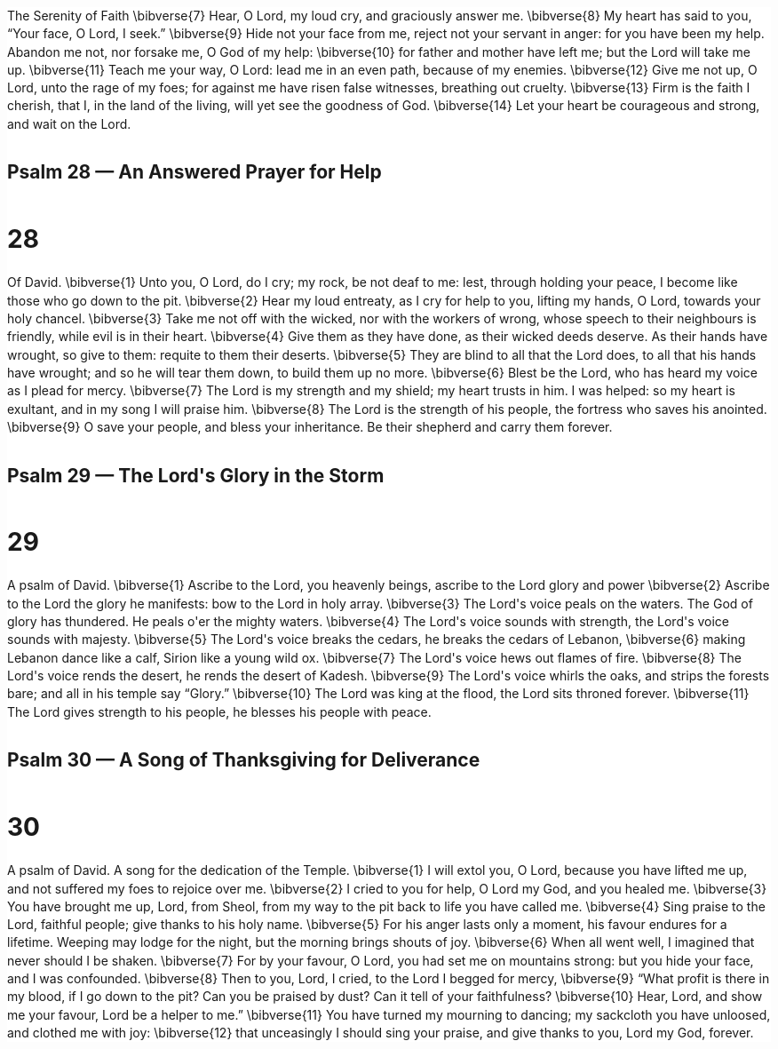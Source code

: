 The Serenity of Faith \bibverse{7} Hear, O Lord, my loud cry, and graciously answer me. \bibverse{8} My heart has said to you, “Your face, O Lord, I seek.” \bibverse{9} Hide not your face from me, reject not your servant in anger: for you have been my help. Abandon me not, nor forsake me, O God of my help: \bibverse{10} for father and mother have left me; but the Lord will take me up. \bibverse{11} Teach me your way, O Lord: lead me in an even path, because of my enemies. \bibverse{12} Give me not up, O Lord, unto the rage of my foes; for against me have risen false witnesses, breathing out cruelty. \bibverse{13} Firm is the faith I cherish, that I, in the land of the living, will yet see the goodness of God. \bibverse{14} Let your heart be courageous and strong, and wait on the Lord. 

## Psalm 28 — An Answered Prayer for Help
# 28 
Of David. \bibverse{1} Unto you, O Lord, do I cry; my rock, be not deaf to me: lest, through holding your peace, I become like those who go down to the pit. \bibverse{2} Hear my loud entreaty, as I cry for help to you, lifting my hands, O Lord, towards your holy chancel. \bibverse{3} Take me not off with the wicked, nor with the workers of wrong, whose speech to their neighbours is friendly, while evil is in their heart. \bibverse{4} Give them as they have done, as their wicked deeds deserve. As their hands have wrought, so give to them: requite to them their deserts. \bibverse{5} They are blind to all that the Lord does, to all that his hands have wrought; and so he will tear them down, to build them up no more. \bibverse{6} Blest be the Lord, who has heard my voice as I plead for mercy. \bibverse{7} The Lord is my strength and my shield; my heart trusts in him. I was helped: so my heart is exultant, and in my song I will praise him. \bibverse{8} The Lord is the strength of his people, the fortress who saves his anointed. \bibverse{9} O save your people, and bless your inheritance. Be their shepherd and carry them forever. 

## Psalm 29 — The Lord's Glory in the Storm
# 29 
A psalm of David. \bibverse{1} Ascribe to the Lord, you heavenly beings, ascribe to the Lord glory and power \bibverse{2} Ascribe to the Lord the glory he manifests: bow to the Lord in holy array. \bibverse{3} The Lord's voice peals on the waters. The God of glory has thundered. He peals o'er the mighty waters. \bibverse{4} The Lord's voice sounds with strength, the Lord's voice sounds with majesty. \bibverse{5} The Lord's voice breaks the cedars, he breaks the cedars of Lebanon, \bibverse{6} making Lebanon dance like a calf, Sirion like a young wild ox. \bibverse{7} The Lord's voice hews out flames of fire. \bibverse{8} The Lord's voice rends the desert, he rends the desert of Kadesh. \bibverse{9} The Lord's voice whirls the oaks, and strips the forests bare; and all in his temple say “Glory.” \bibverse{10} The Lord was king at the flood, the Lord sits throned forever. \bibverse{11} The Lord gives strength to his people, he blesses his people with peace. 

## Psalm 30 — A Song of Thanksgiving for Deliverance
# 30 
A psalm of David. A song for the dedication of the Temple. \bibverse{1} I will extol you, O Lord, because you have lifted me up, and not suffered my foes to rejoice over me. \bibverse{2} I cried to you for help, O Lord my God, and you healed me. \bibverse{3} You have brought me up, Lord, from Sheol, from my way to the pit back to life you have called me. \bibverse{4} Sing praise to the Lord, faithful people; give thanks to his holy name. \bibverse{5} For his anger lasts only a moment, his favour endures for a lifetime. Weeping may lodge for the night, but the morning brings shouts of joy. \bibverse{6} When all went well, I imagined that never should I be shaken. \bibverse{7} For by your favour, O Lord, you had set me on mountains strong: but you hide your face, and I was confounded. \bibverse{8} Then to you, Lord, I cried, to the Lord I begged for mercy, \bibverse{9} “What profit is there in my blood, if I go down to the pit? Can you be praised by dust? Can it tell of your faithfulness? \bibverse{10} Hear, Lord, and show me your favour, Lord be a helper to me.” \bibverse{11} You have turned my mourning to dancing; my sackcloth you have unloosed, and clothed me with joy: \bibverse{12} that unceasingly I should sing your praise, and give thanks to you, Lord my God, forever. 
